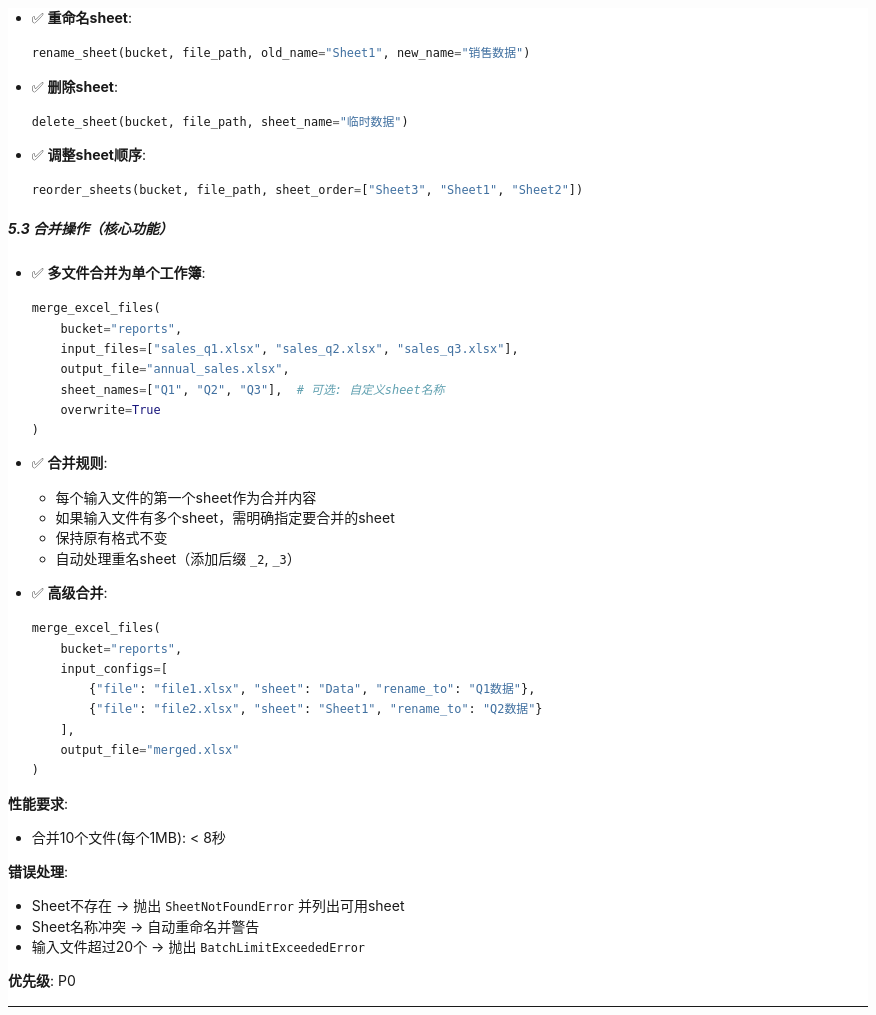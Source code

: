 - ✅ **重命名sheet**:
  ```python
  rename_sheet(bucket, file_path, old_name="Sheet1", new_name="销售数据")
  ```
  
- ✅ **删除sheet**:
  ```python
  delete_sheet(bucket, file_path, sheet_name="临时数据")
  ```
  
- ✅ **调整sheet顺序**:
  ```python
  reorder_sheets(bucket, file_path, sheet_order=["Sheet3", "Sheet1", "Sheet2"])
  ```

##### 5.3 合并操作（核心功能）
- ✅ **多文件合并为单个工作簿**:
  ```python
  merge_excel_files(
      bucket="reports",
      input_files=["sales_q1.xlsx", "sales_q2.xlsx", "sales_q3.xlsx"],
      output_file="annual_sales.xlsx",
      sheet_names=["Q1", "Q2", "Q3"],  # 可选: 自定义sheet名称
      overwrite=True
  )
  ```

- ✅ **合并规则**:
  - 每个输入文件的第一个sheet作为合并内容
  - 如果输入文件有多个sheet，需明确指定要合并的sheet
  - 保持原有格式不变
  - 自动处理重名sheet（添加后缀 `_2`, `_3`）
  
- ✅ **高级合并**:
  ```python
  merge_excel_files(
      bucket="reports",
      input_configs=[
          {"file": "file1.xlsx", "sheet": "Data", "rename_to": "Q1数据"},
          {"file": "file2.xlsx", "sheet": "Sheet1", "rename_to": "Q2数据"}
      ],
      output_file="merged.xlsx"
  )
  ```

**性能要求**:
- 合并10个文件(每个1MB): < 8秒

**错误处理**:
- Sheet不存在 → 抛出 `SheetNotFoundError` 并列出可用sheet
- Sheet名称冲突 → 自动重命名并警告
- 输入文件超过20个 → 抛出 `BatchLimitExceededError`

**优先级**: P0

---
